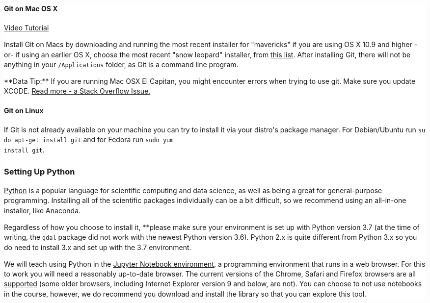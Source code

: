 <h4 id="git-mac">Git on Mac OS X</h4>
<a href="https://www.youtube.com/watch?v=9LQhwETCdwY" target="_blank">Video Tutorial</a>
<p>

Install Git on Macs by downloading and running the most recent installer for
"mavericks" if you are using OS X 10.9 and higher -or- if using an
earlier OS X, choose the most recent "snow leopard" installer, from
<a href="http://sourceforge.net/projects/git-osx-installer/files/"  target="_blank">this list</a>.
After installing Git, there will not be anything in your
<code>/Applications</code> folder, as Git is a command line program. </p>


<div id="ds-dataTip" markdown="1">
<i class="fa fa-star"></i> **Data Tip:**
If you are running Mac OSX El Capitan, you might encounter errors when trying to
use git. Make sure you update XCODE.
<a href="http://stackoverflow.com/questions/32893412/command-line-tools-not-working-os-x-el-capitan" target="_blank">
  Read more - a Stack Overflow Issue.</a>
</div>

<h4 id="git-linux">Git on Linux</h4>

If Git is not already available on your machine you can try to
install it via your distro's package manager. For Debian/Ubuntu run
<code>sudo apt-get install git</code> and for Fedora run
<code>sudo yum install git</code>.
<p>
</p>


<h3 id="Python-setup"> Setting Up Python </h3>

<a href="http://python.org" target="_blank">Python</a> is a popular language for
scientific computing and data science, as well as being a great for 
general-purpose programming. Installing all of the scientific packages 
individually can be a bit difficult, so we recommend using an all-in-one 
installer, like Anaconda.

Regardless of how you choose to install it, **please make sure your environment 
is set up with Python version 3.7 (at the time of writing, the `gdal` package did not work 
with the newest Python version 3.6). Python 2.x is quite different from Python 3.x
so you do need to install 3.x and set up with the 3.7 environment. 

We will teach using Python in the 
<a href="http://jupyter.org" target="_blank">Jupyter Notebook environment</a>, 
a programming environment that runs in a web browser. For this to work you will 
need a reasonably up-to-date browser. The current versions of the Chrome, Safari 
and Firefox browsers are all 
<a href="http://ipython.org/ipython-doc/2/install/install.html#browser-compatibility" target="_blank">supported</a>
(some older browsers, including Internet Explorer version 9 and below, are not).
You can choose to not use notebooks in the course, however, we do 
recommend you download and install the library so that you can explore this tool.

